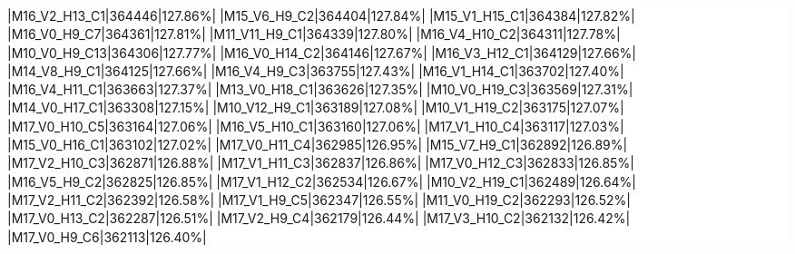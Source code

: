|M16_V2_H13_C1|364446|127.86%|
|M15_V6_H9_C2|364404|127.84%|
|M15_V1_H15_C1|364384|127.82%|
|M16_V0_H9_C7|364361|127.81%|
|M11_V11_H9_C1|364339|127.80%|
|M16_V4_H10_C2|364311|127.78%|
|M10_V0_H9_C13|364306|127.77%|
|M16_V0_H14_C2|364146|127.67%|
|M16_V3_H12_C1|364129|127.66%|
|M14_V8_H9_C1|364125|127.66%|
|M16_V4_H9_C3|363755|127.43%|
|M16_V1_H14_C1|363702|127.40%|
|M16_V4_H11_C1|363663|127.37%|
|M13_V0_H18_C1|363626|127.35%|
|M10_V0_H19_C3|363569|127.31%|
|M14_V0_H17_C1|363308|127.15%|
|M10_V12_H9_C1|363189|127.08%|
|M10_V1_H19_C2|363175|127.07%|
|M17_V0_H10_C5|363164|127.06%|
|M16_V5_H10_C1|363160|127.06%|
|M17_V1_H10_C4|363117|127.03%|
|M15_V0_H16_C1|363102|127.02%|
|M17_V0_H11_C4|362985|126.95%|
|M15_V7_H9_C1|362892|126.89%|
|M17_V2_H10_C3|362871|126.88%|
|M17_V1_H11_C3|362837|126.86%|
|M17_V0_H12_C3|362833|126.85%|
|M16_V5_H9_C2|362825|126.85%|
|M17_V1_H12_C2|362534|126.67%|
|M10_V2_H19_C1|362489|126.64%|
|M17_V2_H11_C2|362392|126.58%|
|M17_V1_H9_C5|362347|126.55%|
|M11_V0_H19_C2|362293|126.52%|
|M17_V0_H13_C2|362287|126.51%|
|M17_V2_H9_C4|362179|126.44%|
|M17_V3_H10_C2|362132|126.42%|
|M17_V0_H9_C6|362113|126.40%|